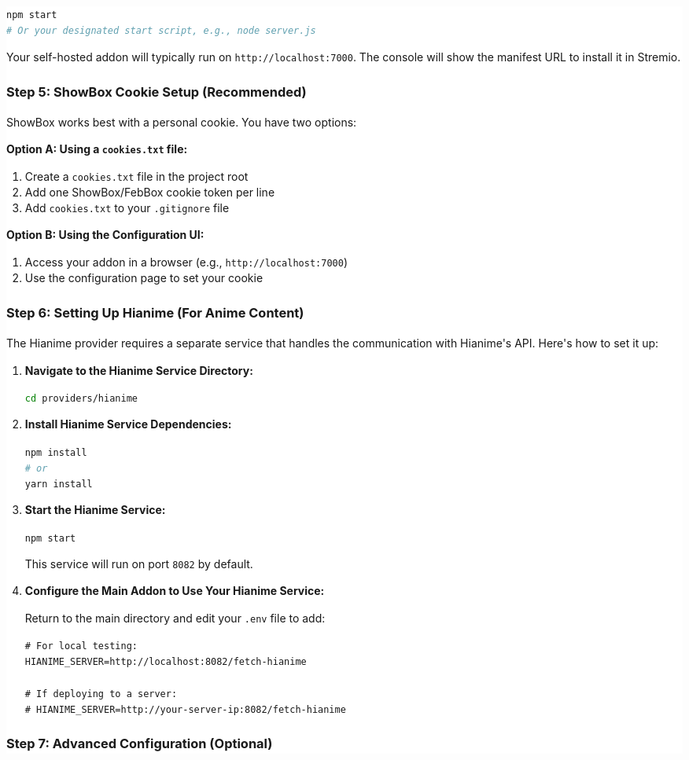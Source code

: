 ```bash
npm start
# Or your designated start script, e.g., node server.js
```

Your self-hosted addon will typically run on `http://localhost:7000`. The console will show the manifest URL to install it in Stremio.

### Step 5: ShowBox Cookie Setup (Recommended)

ShowBox works best with a personal cookie. You have two options:

**Option A: Using a `cookies.txt` file:**
1. Create a `cookies.txt` file in the project root
2. Add one ShowBox/FebBox cookie token per line
3. Add `cookies.txt` to your `.gitignore` file

**Option B: Using the Configuration UI:**
1. Access your addon in a browser (e.g., `http://localhost:7000`)
2. Use the configuration page to set your cookie

### Step 6: Setting Up Hianime (For Anime Content)

The Hianime provider requires a separate service that handles the communication with Hianime's API. Here's how to set it up:

1. **Navigate to the Hianime Service Directory:**
   ```bash
   cd providers/hianime
   ```

2. **Install Hianime Service Dependencies:**
   ```bash
   npm install
   # or
   yarn install
   ```

3. **Start the Hianime Service:**
   ```bash
   npm start
   ```
   This service will run on port `8082` by default.

4. **Configure the Main Addon to Use Your Hianime Service:**
   
   Return to the main directory and edit your `.env` file to add:
   ```
   # For local testing:
   HIANIME_SERVER=http://localhost:8082/fetch-hianime
   
   # If deploying to a server:
   # HIANIME_SERVER=http://your-server-ip:8082/fetch-hianime
   ```

### Step 7: Advanced Configuration (Optional)
